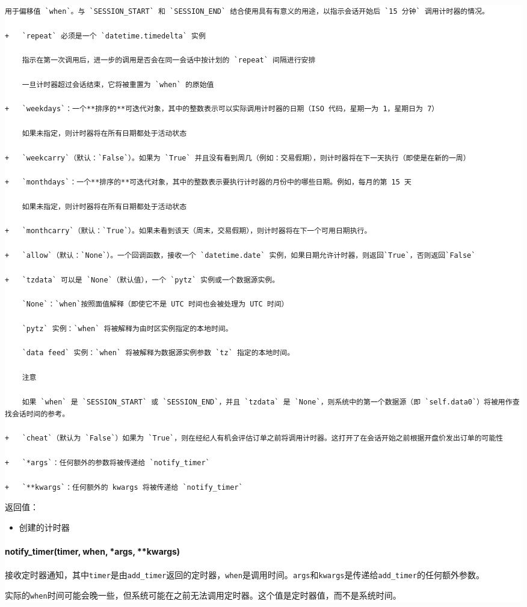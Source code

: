     用于偏移值 `when`。与 `SESSION_START` 和 `SESSION_END` 结合使用具有有意义的用途，以指示会话开始后 `15 分钟` 调用计时器的情况。

    +   `repeat` 必须是一个 `datetime.timedelta` 实例

        指示在第一次调用后，进一步的调用是否会在同一会话中按计划的 `repeat` 间隔进行安排

        一旦计时器超过会话结束，它将被重置为 `when` 的原始值

    +   `weekdays`：一个**排序的**可迭代对象，其中的整数表示可以实际调用计时器的日期（ISO 代码，星期一为 1，星期日为 7）

        如果未指定，则计时器将在所有日期都处于活动状态

    +   `weekcarry`（默认：`False`）。如果为 `True` 并且没有看到周几（例如：交易假期），则计时器将在下一天执行（即使是在新的一周）

    +   `monthdays`：一个**排序的**可迭代对象，其中的整数表示要执行计时器的月份中的哪些日期。例如，每月的第 15 天

        如果未指定，则计时器将在所有日期都处于活动状态

    +   `monthcarry`（默认：`True`）。如果未看到该天（周末，交易假期），则计时器将在下一个可用日期执行。

    +   `allow`（默认：`None`）。一个回调函数，接收一个 `datetime.date` 实例，如果日期允许计时器，则返回`True`，否则返回`False`

    +   `tzdata` 可以是 `None`（默认值），一个 `pytz` 实例或一个数据源实例。

        `None`：`when`按照面值解释（即使它不是 UTC 时间也会被处理为 UTC 时间）

        `pytz` 实例：`when` 将被解释为由时区实例指定的本地时间。

        `data feed` 实例：`when` 将被解释为数据源实例参数 `tz` 指定的本地时间。

        注意

        如果 `when` 是 `SESSION_START` 或 `SESSION_END`，并且 `tzdata` 是 `None`，则系统中的第一个数据源（即 `self.data0`）将被用作查找会话时间的参考。

    +   `cheat`（默认为 `False`）如果为 `True`，则在经纪人有机会评估订单之前将调用计时器。这打开了在会话开始之前根据开盘价发出订单的可能性

    +   `*args`：任何额外的参数将被传递给 `notify_timer`

    +   `**kwargs`：任何额外的 kwargs 将被传递给 `notify_timer`

返回值：

+   创建的计时器

#### notify_timer(timer, when, *args, **kwargs)

接收定时器通知，其中`timer`是由`add_timer`返回的定时器，`when`是调用时间。`args`和`kwargs`是传递给`add_timer`的任何额外参数。

实际的`when`时间可能会晚一些，但系统可能在之前无法调用定时器。这个值是定时器值，而不是系统时间。
